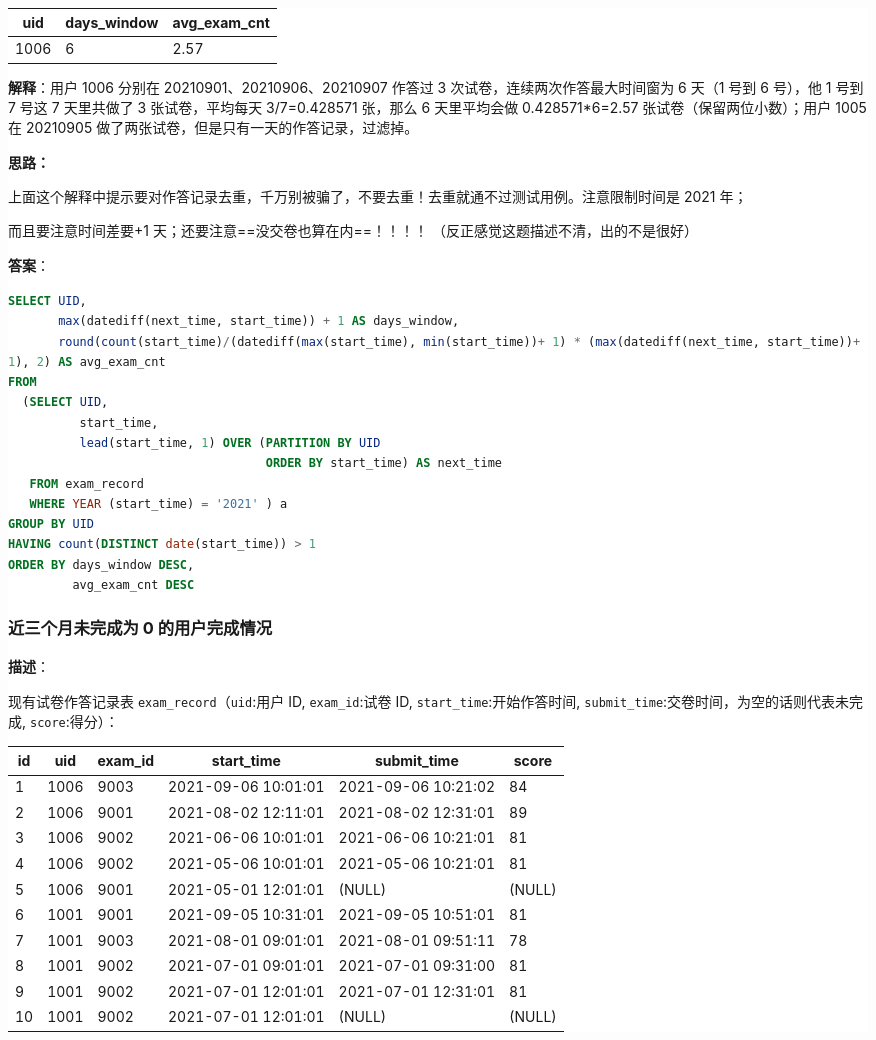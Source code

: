| uid  | days_window | avg_exam_cnt |
| ---- | ----------- | ------------ |
| 1006 | 6           | 2.57         |

**解释**：用户 1006 分别在 20210901、20210906、20210907 作答过 3 次试卷，连续两次作答最大时间窗为 6 天（1 号到 6 号），他 1 号到 7 号这 7 天里共做了 3 张试卷，平均每天 3/7=0.428571 张，那么 6 天里平均会做 0.428571\*6=2.57 张试卷（保留两位小数）；用户 1005 在 20210905 做了两张试卷，但是只有一天的作答记录，过滤掉。

**思路：**

上面这个解释中提示要对作答记录去重，千万别被骗了，不要去重！去重就通不过测试用例。注意限制时间是 2021 年；

而且要注意时间差要+1 天；还要注意==没交卷也算在内==！！！！ （反正感觉这题描述不清，出的不是很好）

**答案**：

```sql
SELECT UID,
       max(datediff(next_time, start_time)) + 1 AS days_window,
       round(count(start_time)/(datediff(max(start_time), min(start_time))+ 1) * (max(datediff(next_time, start_time))+ 1), 2) AS avg_exam_cnt
FROM
  (SELECT UID,
          start_time,
          lead(start_time, 1) OVER (PARTITION BY UID
                                    ORDER BY start_time) AS next_time
   FROM exam_record
   WHERE YEAR (start_time) = '2021' ) a
GROUP BY UID
HAVING count(DISTINCT date(start_time)) > 1
ORDER BY days_window DESC,
         avg_exam_cnt DESC
```

### 近三个月未完成为 0 的用户完成情况

**描述**：

现有试卷作答记录表 `exam_record`（`uid`:用户 ID, `exam_id`:试卷 ID, `start_time`:开始作答时间, `submit_time`:交卷时间，为空的话则代表未完成, `score`:得分）：

| id  | uid  | exam_id | start_time          | submit_time         | score  |
| --- | ---- | ------- | ------------------- | ------------------- | ------ |
| 1   | 1006 | 9003    | 2021-09-06 10:01:01 | 2021-09-06 10:21:02 | 84     |
| 2   | 1006 | 9001    | 2021-08-02 12:11:01 | 2021-08-02 12:31:01 | 89     |
| 3   | 1006 | 9002    | 2021-06-06 10:01:01 | 2021-06-06 10:21:01 | 81     |
| 4   | 1006 | 9002    | 2021-05-06 10:01:01 | 2021-05-06 10:21:01 | 81     |
| 5   | 1006 | 9001    | 2021-05-01 12:01:01 | (NULL)              | (NULL) |
| 6   | 1001 | 9001    | 2021-09-05 10:31:01 | 2021-09-05 10:51:01 | 81     |
| 7   | 1001 | 9003    | 2021-08-01 09:01:01 | 2021-08-01 09:51:11 | 78     |
| 8   | 1001 | 9002    | 2021-07-01 09:01:01 | 2021-07-01 09:31:00 | 81     |
| 9   | 1001 | 9002    | 2021-07-01 12:01:01 | 2021-07-01 12:31:01 | 81     |
| 10  | 1001 | 9002    | 2021-07-01 12:01:01 | (NULL)              | (NULL) |
